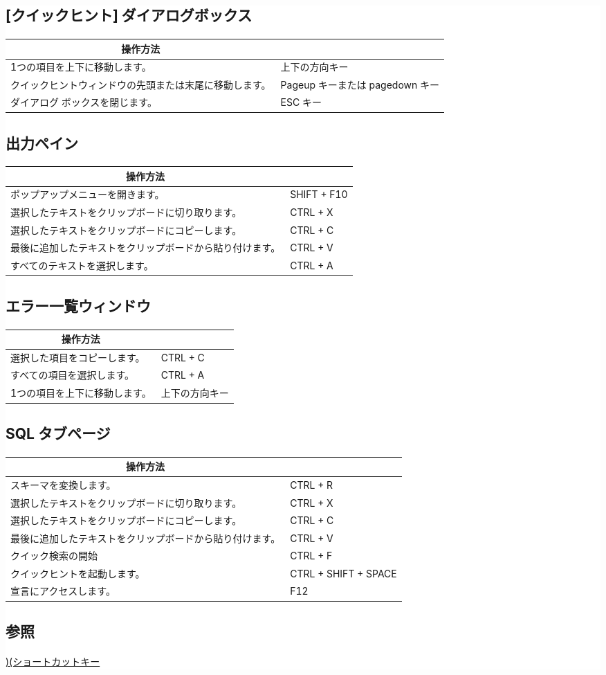 ## <a name="quick-info-dialog-box"></a>[クイックヒント] ダイアログボックス  
  
|操作方法|</C2>|  
|--------------|---------|  
|1つの項目を上下に移動します。|上下の方向キー|  
|クイックヒントウィンドウの先頭または末尾に移動します。|Pageup キーまたは pagedown キー|  
|ダイアログ ボックスを閉じます。|ESC キー|  
  
## <a name="output-pane"></a>出力ペイン  
  
|操作方法|</C2>|  
|--------------|---------|  
|ポップアップメニューを開きます。|SHIFT + F10|  
|選択したテキストをクリップボードに切り取ります。|CTRL + X|  
|選択したテキストをクリップボードにコピーします。|CTRL + C|  
|最後に追加したテキストをクリップボードから貼り付けます。|CTRL + V|  
|すべてのテキストを選択します。|CTRL + A|  
  
## <a name="error-list-pane"></a>エラー一覧ウィンドウ  
  
|操作方法|</C2>|  
|--------------|---------|  
|選択した項目をコピーします。|CTRL + C|  
|すべての項目を選択します。|CTRL + A|  
|1つの項目を上下に移動します。|上下の方向キー|  
  
## <a name="sql-tab-page"></a>SQL タブページ  
  
|操作方法|</C2>|  
|--------------|---------|  
|スキーマを変換します。|CTRL + R|  
|選択したテキストをクリップボードに切り取ります。|CTRL + X|  
|選択したテキストをクリップボードにコピーします。|CTRL + C|  
|最後に追加したテキストをクリップボードから貼り付けます。|CTRL + V|  
|クイック検索の開始|CTRL + F|  
|クイックヒントを起動します。|CTRL + SHIFT + SPACE|  
|宣言にアクセスします。|F12|  
  
## <a name="see-also"></a>参照  
[&#41;&#40;ショートカットキー](../../ssma/access/shortcut-keys-accesstosql.md)  
  
